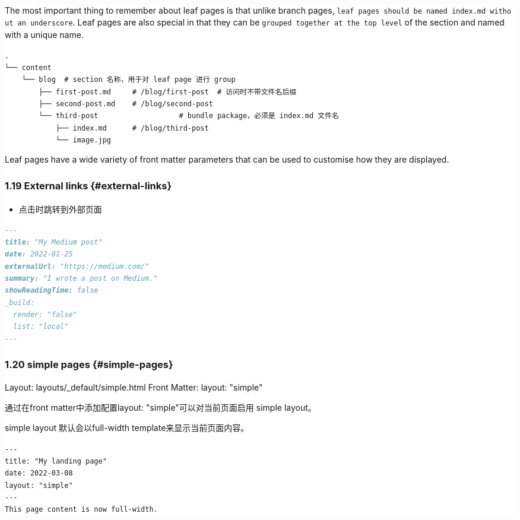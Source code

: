 The most important thing to remember about leaf pages is that unlike branch pages, `leaf pages should be named
index.md without an underscore`. Leaf pages are also special in that they can be `grouped together at the top
level` of the section and named with a unique name.

```text
.
└── content
    └── blog  # section 名称，用于对 leaf page 进行 group
        ├── first-post.md     # /blog/first-post  # 访问时不带文件名后缀
        ├── second-post.md    # /blog/second-post
        └── third-post                   # bundle package，必须是 index.md 文件名
            ├── index.md      # /blog/third-post
            └── image.jpg

```

Leaf pages have a wide variety of front matter parameters that can be used to customise how they are
displayed.


### <span class="section-num">1.19</span> External links {#external-links}

-   点击时跳转到外部页面



```markdown
---
title: "My Medium post"
date: 2022-01-25
externalUrl: "https://medium.com/"
summary: "I wrote a post on Medium."
showReadingTime: false
_build:
  render: "false"
  list: "local"
---
```


### <span class="section-num">1.20</span> simple  pages {#simple-pages}

Layout:	layouts/_default/simple.html
Front Matter:	layout: "simple"

通过在front matter中添加配置layout: "simple"可以对当前页面启用 simple layout。

simple layout 默认会以full-width template来显示当前页面内容。

```text
---
title: "My landing page"
date: 2022-03-08
layout: "simple"
---
This page content is now full-width.
```
